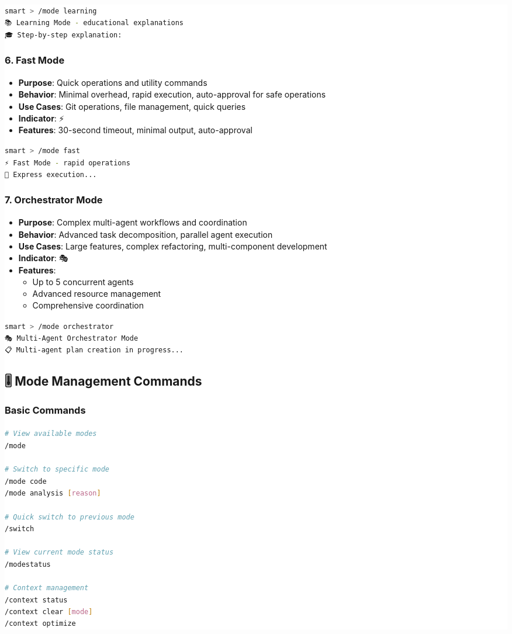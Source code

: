 ```bash
smart > /mode learning
📚 Learning Mode - educational explanations
🎓 Step-by-step explanation:
```

### 6. Fast Mode
- **Purpose**: Quick operations and utility commands
- **Behavior**: Minimal overhead, rapid execution, auto-approval for safe operations
- **Use Cases**: Git operations, file management, quick queries
- **Indicator**: ⚡
- **Features**: 30-second timeout, minimal output, auto-approval

```bash
smart > /mode fast
⚡ Fast Mode - rapid operations
🚀 Express execution...
```

### 7. Orchestrator Mode
- **Purpose**: Complex multi-agent workflows and coordination
- **Behavior**: Advanced task decomposition, parallel agent execution
- **Use Cases**: Large features, complex refactoring, multi-component development
- **Indicator**: 🎭
- **Features**: 
  - Up to 5 concurrent agents
  - Advanced resource management
  - Comprehensive coordination

```bash
smart > /mode orchestrator
🎭 Multi-Agent Orchestrator Mode
📋 Multi-agent plan creation in progress...
```

## 🎚️ Mode Management Commands

### Basic Commands

```bash
# View available modes
/mode

# Switch to specific mode
/mode code
/mode analysis [reason]

# Quick switch to previous mode
/switch

# View current mode status
/modestatus

# Context management
/context status
/context clear [mode]
/context optimize
```
